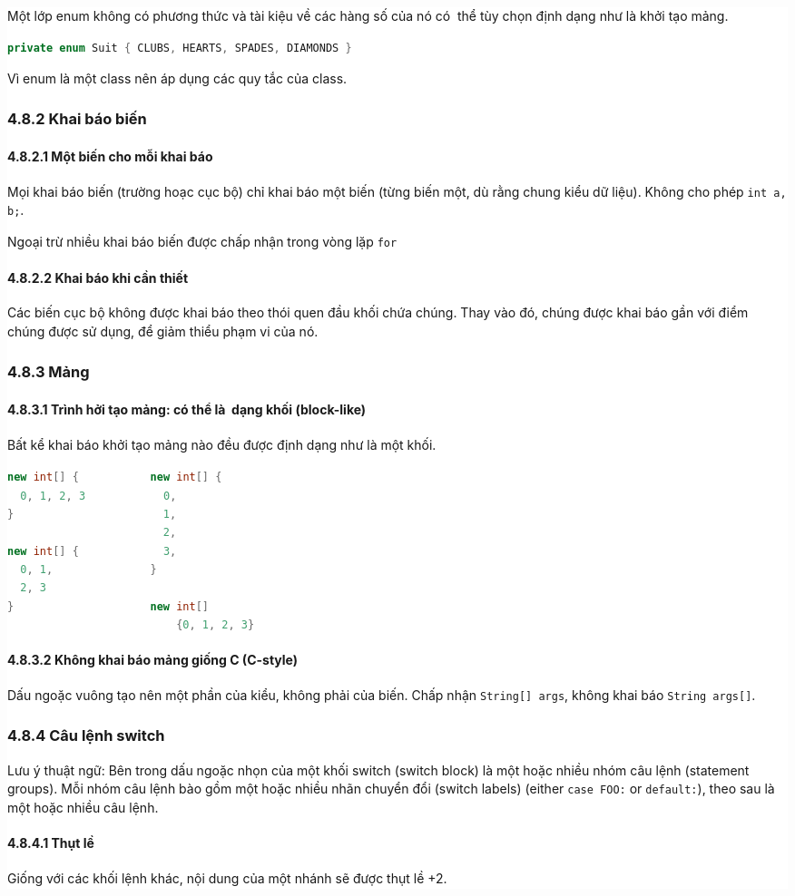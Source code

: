 Một lớp enum không có phương thức và tài kiệu về các hàng số của nó có  thể tùy chọn định dạng như là khởi tạo mảng.
```java
private enum Suit { CLUBS, HEARTS, SPADES, DIAMONDS }
```

Vì enum là một class nên áp dụng các quy tắc của class.

### 4.8.2 Khai báo biến

#### 4.8.2.1 Một biến cho mỗi khai báo

Mọi khai báo biến (trường hoạc cục bộ) chỉ khai báo một biến (từng biến một, dù rằng chung kiểu dữ liệu). Không cho phép `int a, b;`.

Ngoại trừ nhiều khai báo biến được chấp nhận trong vòng lặp `for`

#### 4.8.2.2 Khai báo khi cần thiết

Các biến cục bộ không được khai báo theo thói quen đầu khối chứa chúng. Thay vào đó, chúng được khai báo gần với điểm chúng được sử dụng, để giảm thiểu phạm vi của nó.

### 4.8.3 Mảng

#### 4.8.3.1 Trình hởi tạo mảng: có thể là  dạng khối (block-like)

Bất kể khai báo khởi tạo mảng nào đều được định dạng như là một khối.
```java
new int[] {           new int[] {
  0, 1, 2, 3            0,
}                       1,
                        2,
new int[] {             3,
  0, 1,               }
  2, 3
}                     new int[]
                          {0, 1, 2, 3}
```

#### 4.8.3.2 Không khai báo mảng giống C (C-style)

Dấu ngoặc vuông tạo nên một phần của kiểu, không phải của biến.
Chấp nhận `String[] args`, không khai báo `String args[]`.

### 4.8.4 Câu lệnh switch

Lưu ý thuật ngữ: Bên trong dấu ngoặc nhọn của một khối switch (switch block) là một hoặc nhiều nhóm câu lệnh (statement groups). Mỗi nhóm câu lệnh bào gồm một hoặc nhiều nhãn chuyển đổi (switch labels) (either `case FOO:` or `default:`), theo sau là một hoặc nhiều câu lệnh.

#### 4.8.4.1 Thụt lề

Giống với các khối lệnh khác, nội dung của một nhánh sẽ được thụt lề +2.
